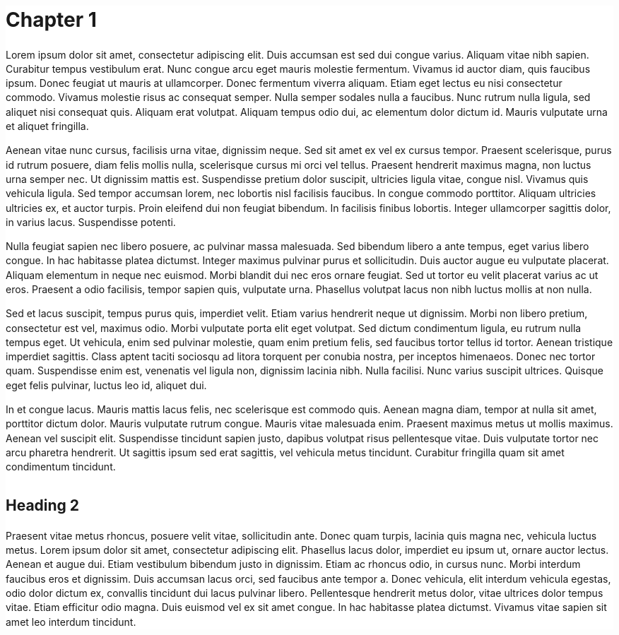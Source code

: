 # Chapter 1

Lorem ipsum dolor sit amet, consectetur adipiscing elit. Duis accumsan est sed dui congue varius. Aliquam vitae nibh sapien. Curabitur tempus vestibulum erat. Nunc congue arcu eget mauris molestie fermentum. Vivamus id auctor diam, quis faucibus ipsum. Donec feugiat ut mauris at ullamcorper. Donec fermentum viverra aliquam. Etiam eget lectus eu nisi consectetur commodo. Vivamus molestie risus ac consequat semper. Nulla semper sodales nulla a faucibus. Nunc rutrum nulla ligula, sed aliquet nisi consequat quis. Aliquam erat volutpat. Aliquam tempus odio dui, ac elementum dolor dictum id. Mauris vulputate urna et aliquet fringilla.

Aenean vitae nunc cursus, facilisis urna vitae, dignissim neque. Sed sit amet ex vel ex cursus tempor. Praesent scelerisque, purus id rutrum posuere, diam felis mollis nulla, scelerisque cursus mi orci vel tellus. Praesent hendrerit maximus magna, non luctus urna semper nec. Ut dignissim mattis est. Suspendisse pretium dolor suscipit, ultricies ligula vitae, congue nisl. Vivamus quis vehicula ligula. Sed tempor accumsan lorem, nec lobortis nisl facilisis faucibus. In congue commodo porttitor. Aliquam ultricies ultricies ex, et auctor turpis. Proin eleifend dui non feugiat bibendum. In facilisis finibus lobortis. Integer ullamcorper sagittis dolor, in varius lacus. Suspendisse potenti.

Nulla feugiat sapien nec libero posuere, ac pulvinar massa malesuada. Sed bibendum libero a ante tempus, eget varius libero congue. In hac habitasse platea dictumst. Integer maximus pulvinar purus et sollicitudin. Duis auctor augue eu vulputate placerat. Aliquam elementum in neque nec euismod. Morbi blandit dui nec eros ornare feugiat. Sed ut tortor eu velit placerat varius ac ut eros. Praesent a odio facilisis, tempor sapien quis, vulputate urna. Phasellus volutpat lacus non nibh luctus mollis at non nulla.

Sed et lacus suscipit, tempus purus quis, imperdiet velit. Etiam varius hendrerit neque ut dignissim. Morbi non libero pretium, consectetur est vel, maximus odio. Morbi vulputate porta elit eget volutpat. Sed dictum condimentum ligula, eu rutrum nulla tempus eget. Ut vehicula, enim sed pulvinar molestie, quam enim pretium felis, sed faucibus tortor tellus id tortor. Aenean tristique imperdiet sagittis. Class aptent taciti sociosqu ad litora torquent per conubia nostra, per inceptos himenaeos. Donec nec tortor quam. Suspendisse enim est, venenatis vel ligula non, dignissim lacinia nibh. Nulla facilisi. Nunc varius suscipit ultrices. Quisque eget felis pulvinar, luctus leo id, aliquet dui.

In et congue lacus. Mauris mattis lacus felis, nec scelerisque est commodo quis. Aenean magna diam, tempor at nulla sit amet, porttitor dictum dolor. Mauris vulputate rutrum congue. Mauris vitae malesuada enim. Praesent maximus metus ut mollis maximus. Aenean vel suscipit elit. Suspendisse tincidunt sapien justo, dapibus volutpat risus pellentesque vitae. Duis vulputate tortor nec arcu pharetra hendrerit. Ut sagittis ipsum sed erat sagittis, vel vehicula metus tincidunt. Curabitur fringilla quam sit amet condimentum tincidunt.

## Heading 2

Praesent vitae metus rhoncus, posuere velit vitae, sollicitudin ante. Donec quam turpis, lacinia quis magna nec, vehicula luctus metus. Lorem ipsum dolor sit amet, consectetur adipiscing elit. Phasellus lacus dolor, imperdiet eu ipsum ut, ornare auctor lectus. Aenean et augue dui. Etiam vestibulum bibendum justo in dignissim. Etiam ac rhoncus odio, in cursus nunc. Morbi interdum faucibus eros et dignissim. Duis accumsan lacus orci, sed faucibus ante tempor a. Donec vehicula, elit interdum vehicula egestas, odio dolor dictum ex, convallis tincidunt dui lacus pulvinar libero. Pellentesque hendrerit metus dolor, vitae ultrices dolor tempus vitae. Etiam efficitur odio magna. Duis euismod vel ex sit amet congue. In hac habitasse platea dictumst. Vivamus vitae sapien sit amet leo interdum tincidunt.
